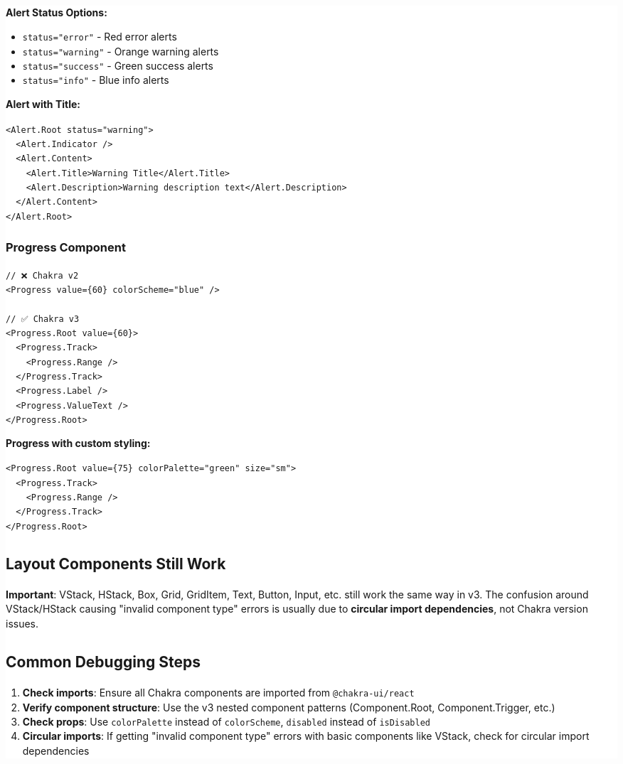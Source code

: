 **Alert Status Options:**
- `status="error"` - Red error alerts
- `status="warning"` - Orange warning alerts  
- `status="success"` - Green success alerts
- `status="info"` - Blue info alerts

**Alert with Title:**
```tsx
<Alert.Root status="warning">
  <Alert.Indicator />
  <Alert.Content>
    <Alert.Title>Warning Title</Alert.Title>
    <Alert.Description>Warning description text</Alert.Description>
  </Alert.Content>
</Alert.Root>
```

### Progress Component
```tsx
// ❌ Chakra v2
<Progress value={60} colorScheme="blue" />

// ✅ Chakra v3
<Progress.Root value={60}>
  <Progress.Track>
    <Progress.Range />
  </Progress.Track>
  <Progress.Label />
  <Progress.ValueText />
</Progress.Root>
```

**Progress with custom styling:**
```tsx
<Progress.Root value={75} colorPalette="green" size="sm">
  <Progress.Track>
    <Progress.Range />
  </Progress.Track>
</Progress.Root>
```

## Layout Components Still Work

**Important**: VStack, HStack, Box, Grid, GridItem, Text, Button, Input, etc. still work the same way in v3. The confusion around VStack/HStack causing "invalid component type" errors is usually due to **circular import dependencies**, not Chakra version issues.

## Common Debugging Steps

1. **Check imports**: Ensure all Chakra components are imported from `@chakra-ui/react`
2. **Verify component structure**: Use the v3 nested component patterns (Component.Root, Component.Trigger, etc.)
3. **Check props**: Use `colorPalette` instead of `colorScheme`, `disabled` instead of `isDisabled`
4. **Circular imports**: If getting "invalid component type" errors with basic components like VStack, check for circular import dependencies
